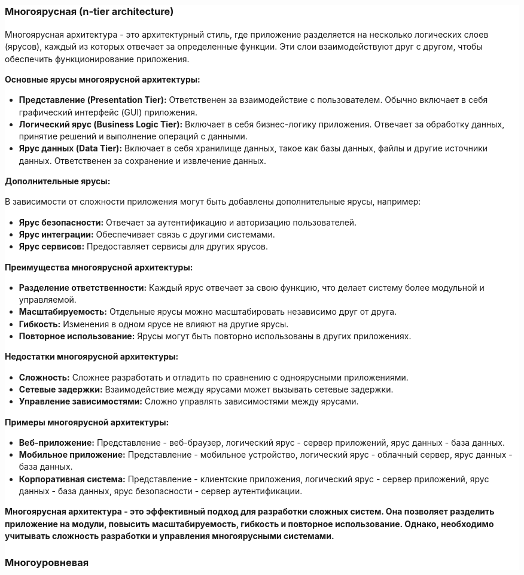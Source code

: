 ### Многоярусная (n-tier architecture)

Многоярусная архитектура - это архитектурный стиль, где приложение разделяется на несколько логических слоев (ярусов), каждый из которых отвечает за определенные функции. Эти слои взаимодействуют друг с другом, чтобы обеспечить функционирование приложения.

**Основные ярусы многоярусной архитектуры:**

- **Представление (Presentation Tier):** Ответственен за взаимодействие с пользователем. Обычно включает в себя графический интерфейс (GUI) приложения.
- **Логический ярус (Business Logic Tier):** Включает в себя бизнес-логику приложения. Отвечает за обработку данных, принятие решений и выполнение операций с данными.
- **Ярус данных (Data Tier):** Включает в себя хранилище данных, такое как базы данных, файлы и другие источники данных. Ответственен за сохранение и извлечение данных.

**Дополнительные ярусы:**

В зависимости от сложности приложения могут быть добавлены дополнительные ярусы, например:

- **Ярус безопасности:** Отвечает за аутентификацию и авторизацию пользователей.
- **Ярус интеграции:** Обеспечивает связь с другими системами.
- **Ярус сервисов:** Предоставляет сервисы для других ярусов.

**Преимущества многоярусной архитектуры:**

- **Разделение ответственности:** Каждый ярус отвечает за свою функцию, что делает систему более модульной и управляемой.
- **Масштабируемость:** Отдельные ярусы можно масштабировать независимо друг от друга.
- **Гибкость:** Изменения в одном ярусе не влияют на другие ярусы.
- **Повторное использование:** Ярусы могут быть повторно использованы в других приложениях.

**Недостатки многоярусной архитектуры:**

- **Сложность:** Сложнее разработать и отладить по сравнению с одноярусными приложениями.
- **Сетевые задержки:** Взаимодействие между ярусами может вызывать сетевые задержки.
- **Управление зависимостями:** Сложно управлять зависимостями между ярусами.

**Примеры многоярусной архитектуры:**

- **Веб-приложение:** Представление - веб-браузер, логический ярус - сервер приложений, ярус данных - база данных.
- **Мобильное приложение:** Представление - мобильное устройство, логический ярус - облачный сервер, ярус данных - база данных.
- **Корпоративная система:** Представление - клиентские приложения, логический ярус - сервер приложений, ярус данных - база данных, ярус безопасности - сервер аутентификации.

**Многоярусная архитектура - это эффективный подход для разработки сложных систем. Она позволяет разделить приложение на модули, повысить масштабируемость, гибкость и повторное использование. Однако, необходимо учитывать сложность разработки и управления многоярусными системами.**
### Многоуровневая